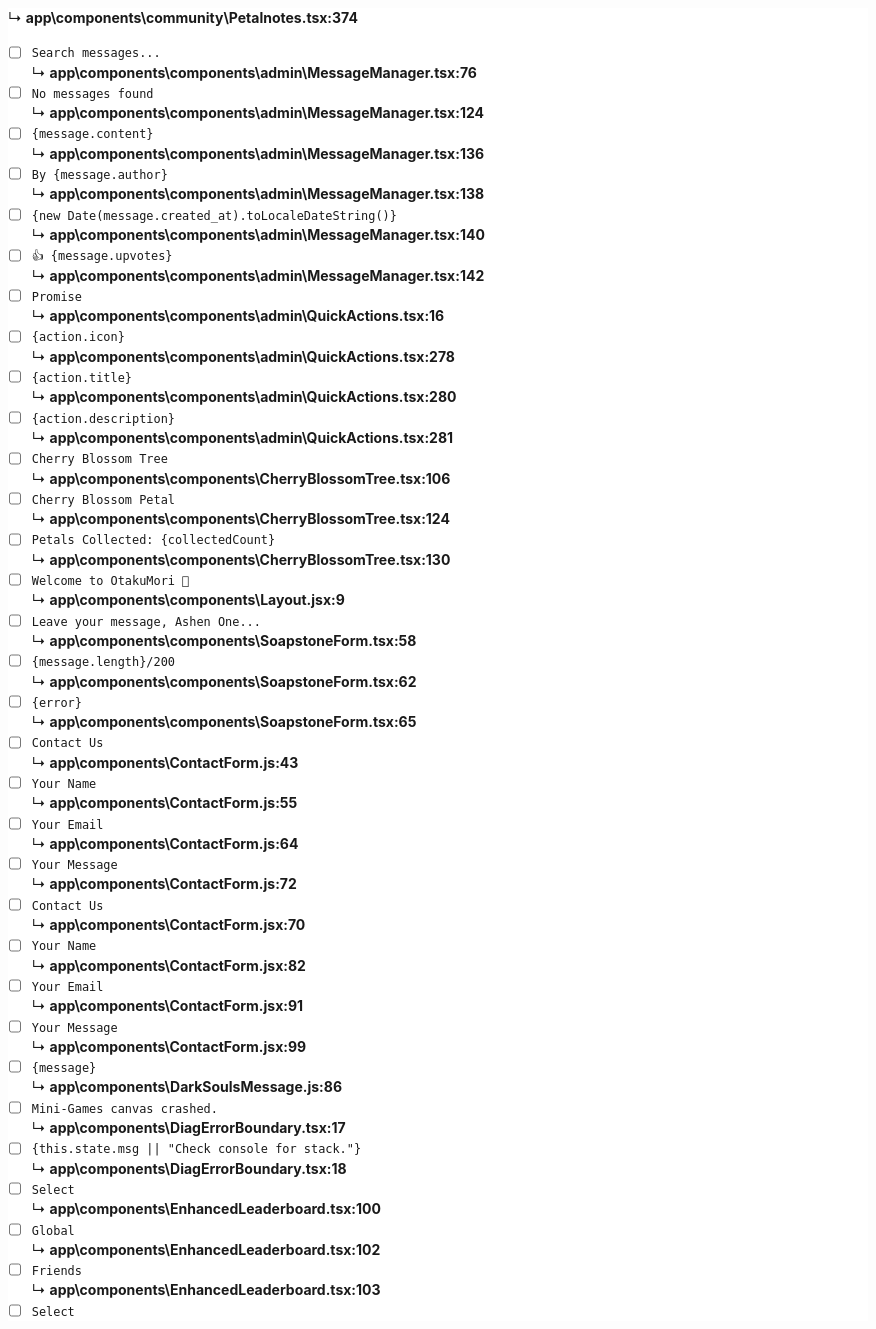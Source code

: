   ↳ **app\components\community\Petalnotes.tsx:374**
- [ ] `Search messages...`  
  ↳ **app\components\components\admin\MessageManager.tsx:76**
- [ ] `No messages found`  
  ↳ **app\components\components\admin\MessageManager.tsx:124**
- [ ] `{message.content}`  
  ↳ **app\components\components\admin\MessageManager.tsx:136**
- [ ] `By {message.author}`  
  ↳ **app\components\components\admin\MessageManager.tsx:138**
- [ ] `{new Date(message.created_at).toLocaleDateString()}`  
  ↳ **app\components\components\admin\MessageManager.tsx:140**
- [ ] `👍 {message.upvotes}`  
  ↳ **app\components\components\admin\MessageManager.tsx:142**
- [ ] `Promise`  
  ↳ **app\components\components\admin\QuickActions.tsx:16**
- [ ] `{action.icon}`  
  ↳ **app\components\components\admin\QuickActions.tsx:278**
- [ ] `{action.title}`  
  ↳ **app\components\components\admin\QuickActions.tsx:280**
- [ ] `{action.description}`  
  ↳ **app\components\components\admin\QuickActions.tsx:281**
- [ ] `Cherry Blossom Tree`  
  ↳ **app\components\components\CherryBlossomTree.tsx:106**
- [ ] `Cherry Blossom Petal`  
  ↳ **app\components\components\CherryBlossomTree.tsx:124**
- [ ] `Petals Collected: {collectedCount}`  
  ↳ **app\components\components\CherryBlossomTree.tsx:130**
- [ ] `Welcome to OtakuMori 🌸`  
  ↳ **app\components\components\Layout.jsx:9**
- [ ] `Leave your message, Ashen One...`  
  ↳ **app\components\components\SoapstoneForm.tsx:58**
- [ ] `{message.length}/200`  
  ↳ **app\components\components\SoapstoneForm.tsx:62**
- [ ] `{error}`  
  ↳ **app\components\components\SoapstoneForm.tsx:65**
- [ ] `Contact Us`  
  ↳ **app\components\ContactForm.js:43**
- [ ] `Your Name`  
  ↳ **app\components\ContactForm.js:55**
- [ ] `Your Email`  
  ↳ **app\components\ContactForm.js:64**
- [ ] `Your Message`  
  ↳ **app\components\ContactForm.js:72**
- [ ] `Contact Us`  
  ↳ **app\components\ContactForm.jsx:70**
- [ ] `Your Name`  
  ↳ **app\components\ContactForm.jsx:82**
- [ ] `Your Email`  
  ↳ **app\components\ContactForm.jsx:91**
- [ ] `Your Message`  
  ↳ **app\components\ContactForm.jsx:99**
- [ ] `{message}`  
  ↳ **app\components\DarkSoulsMessage.js:86**
- [ ] `Mini-Games canvas crashed.`  
  ↳ **app\components\DiagErrorBoundary.tsx:17**
- [ ] `{this.state.msg || "Check console for stack."}`  
  ↳ **app\components\DiagErrorBoundary.tsx:18**
- [ ] `Select`  
  ↳ **app\components\EnhancedLeaderboard.tsx:100**
- [ ] `Global`  
  ↳ **app\components\EnhancedLeaderboard.tsx:102**
- [ ] `Friends`  
  ↳ **app\components\EnhancedLeaderboard.tsx:103**
- [ ] `Select`  